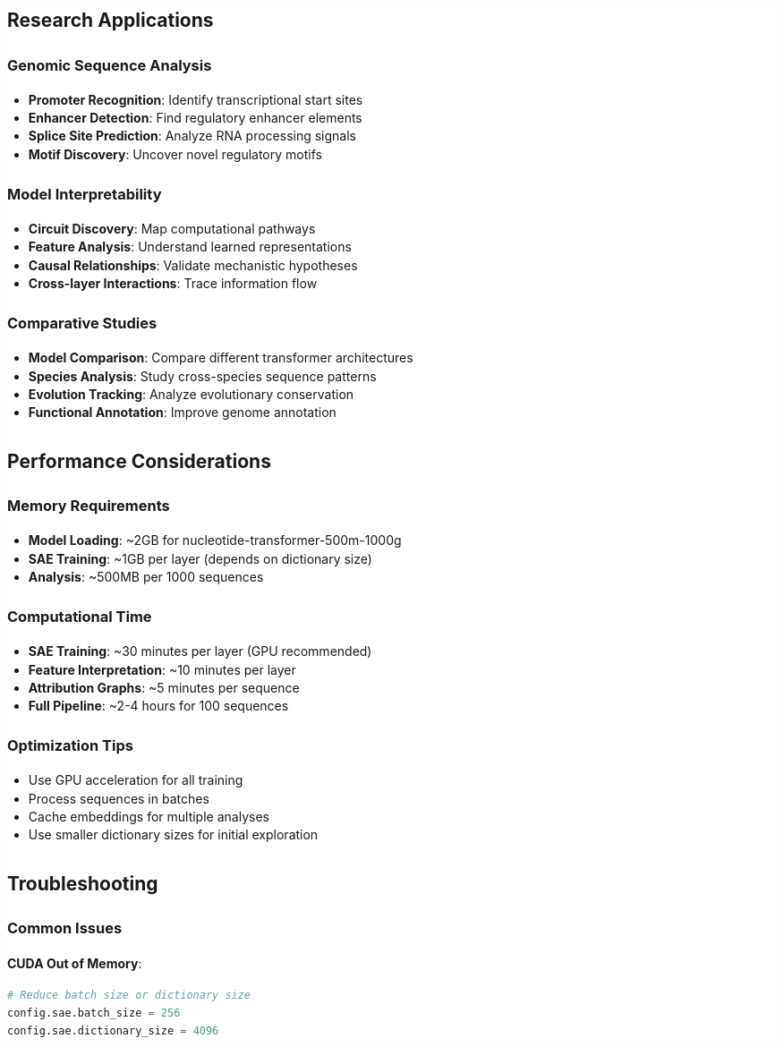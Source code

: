 ## Research Applications

### Genomic Sequence Analysis
- **Promoter Recognition**: Identify transcriptional start sites
- **Enhancer Detection**: Find regulatory enhancer elements
- **Splice Site Prediction**: Analyze RNA processing signals
- **Motif Discovery**: Uncover novel regulatory motifs

### Model Interpretability
- **Circuit Discovery**: Map computational pathways
- **Feature Analysis**: Understand learned representations
- **Causal Relationships**: Validate mechanistic hypotheses
- **Cross-layer Interactions**: Trace information flow

### Comparative Studies
- **Model Comparison**: Compare different transformer architectures
- **Species Analysis**: Study cross-species sequence patterns
- **Evolution Tracking**: Analyze evolutionary conservation
- **Functional Annotation**: Improve genome annotation

## Performance Considerations

### Memory Requirements
- **Model Loading**: ~2GB for nucleotide-transformer-500m-1000g
- **SAE Training**: ~1GB per layer (depends on dictionary size)
- **Analysis**: ~500MB per 1000 sequences

### Computational Time
- **SAE Training**: ~30 minutes per layer (GPU recommended)
- **Feature Interpretation**: ~10 minutes per layer
- **Attribution Graphs**: ~5 minutes per sequence
- **Full Pipeline**: ~2-4 hours for 100 sequences

### Optimization Tips
- Use GPU acceleration for all training
- Process sequences in batches
- Cache embeddings for multiple analyses
- Use smaller dictionary sizes for initial exploration

## Troubleshooting

### Common Issues

**CUDA Out of Memory**:
```python
# Reduce batch size or dictionary size
config.sae.batch_size = 256
config.sae.dictionary_size = 4096
```
